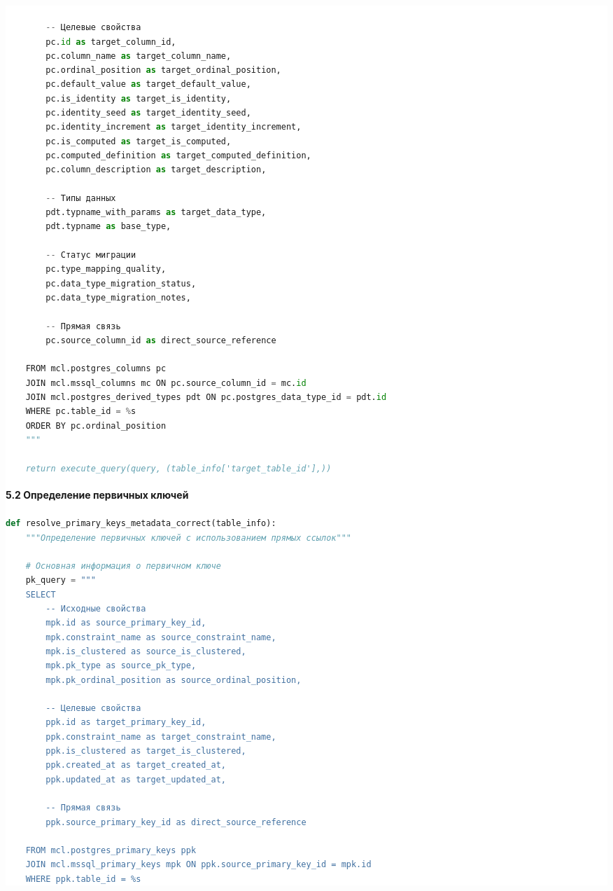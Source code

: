 ```python
        
        -- Целевые свойства
        pc.id as target_column_id,
        pc.column_name as target_column_name,
        pc.ordinal_position as target_ordinal_position,
        pc.default_value as target_default_value,
        pc.is_identity as target_is_identity,
        pc.identity_seed as target_identity_seed,
        pc.identity_increment as target_identity_increment,
        pc.is_computed as target_is_computed,
        pc.computed_definition as target_computed_definition,
        pc.column_description as target_description,
        
        -- Типы данных
        pdt.typname_with_params as target_data_type,
        pdt.typname as base_type,
        
        -- Статус миграции
        pc.type_mapping_quality,
        pc.data_type_migration_status,
        pc.data_type_migration_notes,
        
        -- Прямая связь
        pc.source_column_id as direct_source_reference
        
    FROM mcl.postgres_columns pc
    JOIN mcl.mssql_columns mc ON pc.source_column_id = mc.id
    JOIN mcl.postgres_derived_types pdt ON pc.postgres_data_type_id = pdt.id
    WHERE pc.table_id = %s
    ORDER BY pc.ordinal_position
    """
    
    return execute_query(query, (table_info['target_table_id'],))
```

#### **5.2 Определение первичных ключей**
```python
def resolve_primary_keys_metadata_correct(table_info):
    """Определение первичных ключей с использованием прямых ссылок"""
    
    # Основная информация о первичном ключе
    pk_query = """
    SELECT 
        -- Исходные свойства
        mpk.id as source_primary_key_id,
        mpk.constraint_name as source_constraint_name,
        mpk.is_clustered as source_is_clustered,
        mpk.pk_type as source_pk_type,
        mpk.pk_ordinal_position as source_ordinal_position,
        
        -- Целевые свойства
        ppk.id as target_primary_key_id,
        ppk.constraint_name as target_constraint_name,
        ppk.is_clustered as target_is_clustered,
        ppk.created_at as target_created_at,
        ppk.updated_at as target_updated_at,
        
        -- Прямая связь
        ppk.source_primary_key_id as direct_source_reference
        
    FROM mcl.postgres_primary_keys ppk
    JOIN mcl.mssql_primary_keys mpk ON ppk.source_primary_key_id = mpk.id
    WHERE ppk.table_id = %s
```